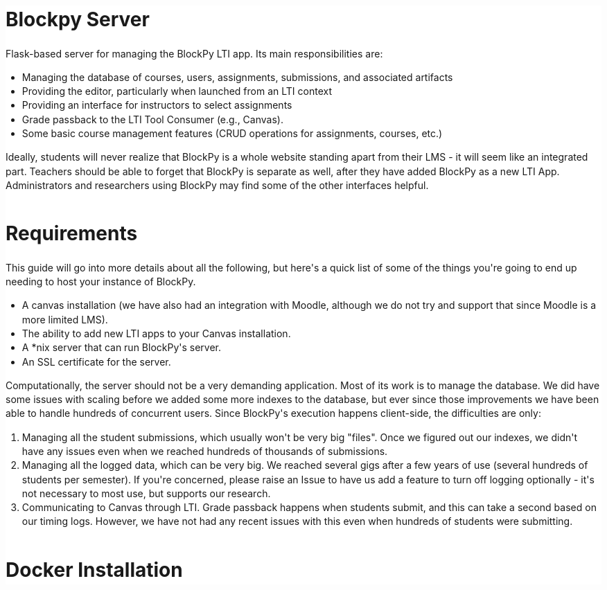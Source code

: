 # Blockpy Server

Flask-based server for managing the BlockPy LTI app. Its main responsibilities are:

* Managing the database of courses, users, assignments, submissions, and associated artifacts
* Providing the editor, particularly when launched from an LTI context
* Providing an interface for instructors to select assignments
* Grade passback to the LTI Tool Consumer (e.g., Canvas).
* Some basic course management features (CRUD operations for assignments, courses, etc.)

Ideally, students will never realize that BlockPy is a whole website standing apart from their LMS - it will seem like
an integrated part.
Teachers should be able to forget that BlockPy is separate as well, after they have added BlockPy as a new LTI App.
Administrators and researchers using BlockPy may find some of the other interfaces helpful.

# Requirements

This guide will go into more details about all the following, but here's a quick list of some of the things you're
going to end up needing to host your instance of BlockPy.

* A canvas installation (we have also had an integration with Moodle, although we do not try and support that since
  Moodle is a more limited LMS).
* The ability to add new LTI apps to your Canvas installation.
* A *nix server that can run BlockPy's server.
* An SSL certificate for the server.

Computationally, the server should not be a very demanding application.
Most of its work is to manage the database.
We did have some issues with scaling before we added some more indexes to the database, but ever since those
improvements we have been able to handle hundreds of concurrent users.
Since BlockPy's execution happens client-side, the difficulties are only:

1. Managing all the student submissions, which usually won't be very big "files". Once we figured out our indexes, we
   didn't have any issues even when we reached hundreds of thousands of submissions.
2. Managing all the logged data, which can be very big. We reached several gigs after a few years of use (several
   hundreds of students per semester). If you're concerned, please raise an Issue to have us add a feature to turn off
   logging optionally - it's not necessary to most use, but supports our research.
3. Communicating to Canvas through LTI. Grade passback happens when students submit, and this can take a second based on
   our timing logs. However, we have not had any recent issues with this even when hundreds of students were submitting.

# Docker Installation
